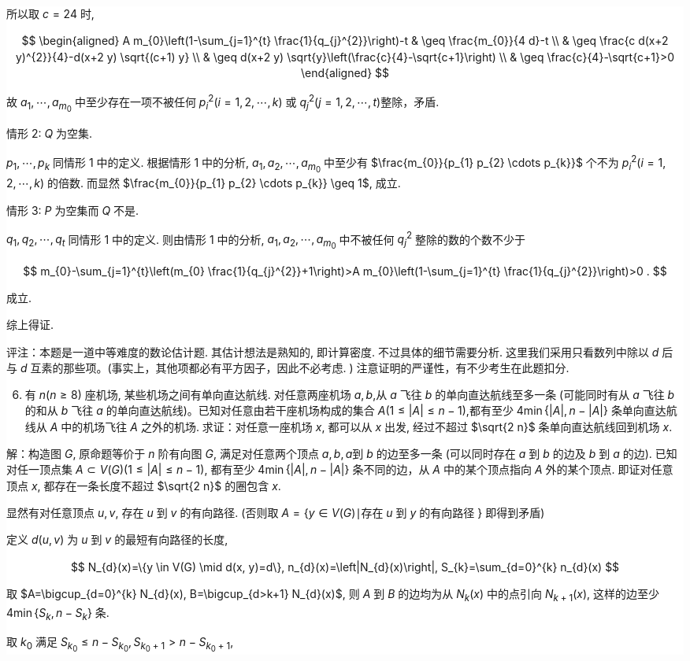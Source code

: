 所以取 $c=24$ 时,

$$
\begin{aligned}
A m_{0}\left(1-\sum_{j=1}^{t} \frac{1}{q_{j}^{2}}\right)-t & \geq \frac{m_{0}}{4 d}-t \\
& \geq \frac{c d(x+2 y)^{2}}{4}-d(x+2 y) \sqrt{(c+1) y} \\
& \geq d(x+2 y) \sqrt{y}\left(\frac{c}{4}-\sqrt{c+1}\right) \\
& \geq \frac{c}{4}-\sqrt{c+1}>0
\end{aligned}
$$

故 $a_{1}, \cdots, a_{m_{0}}$ 中至少存在一项不被任何 $p_{i}^{2}(i=1,2, \cdots, k)$ 或 $q_{j}^{2}(j=1,2, \cdots, t)$整除，矛盾.

情形 2: $Q$ 为空集.

$p_{1}, \cdots, p_{k}$ 同情形 1 中的定义. 根据情形 1 中的分析, $a_{1}, a_{2}, \cdots, a_{m_{0}}$ 中至少有 $\frac{m_{0}}{p_{1} p_{2} \cdots p_{k}}$ 个不为 $p_{i}^{2}(i=1,2, \cdots, k)$ 的倍数. 而显然 $\frac{m_{0}}{p_{1} p_{2} \cdots p_{k}} \geq 1$, 成立.

情形 3: $P$ 为空集而 $Q$ 不是.

$q_{1}, q_{2}, \cdots, q_{t}$ 同情形 1 中的定义. 则由情形 1 中的分析, $a_{1}, a_{2}, \cdots, a_{m_{0}}$ 中不被任何 $q_{j}^{2}$ 整除的数的个数不少于

$$
m_{0}-\sum_{j=1}^{t}\left(m_{0} \frac{1}{q_{j}^{2}}+1\right)>A m_{0}\left(1-\sum_{j=1}^{t} \frac{1}{q_{j}^{2}}\right)>0 .
$$

成立.

综上得证.

评注：本题是一道中等难度的数论估计题. 其估计想法是熟知的, 即计算密度. 不过具体的细节需要分析. 这里我们采用只看数列中除以 $d$ 后与 $d$ 互素的那些项。(事实上，其他项都必有平方因子，因此不必考虑. ) 注意证明的严谨性，有不少考生在此题扣分.

6. 有 $n(n \geq 8)$ 座机场, 某些机场之间有单向直达航线. 对任意两座机场 $a, b$,从 $a$ 飞往 $b$ 的单向直达航线至多一条 (可能同时有从 $a$ 飞往 $b$ 的和从 $b$ 飞往 $a$ 的单向直达航线)。已知对任意由若干座机场构成的集合 $A(1 \leq|A| \leq n-1)$,都有至少 $4 \min \{|A|, n-|A|\}$ 条单向直达航线从 $A$ 中的机场飞往 $A$ 之外的机场.
求证：对任意一座机场 $x$, 都可以从 $x$ 出发, 经过不超过 $\sqrt{2 n}$ 条单向直达航线回到机场 $x$.

解：构造图 $G$, 原命题等价于 $n$ 阶有向图 $G$, 满足对任意两个顶点 $a, b, a$到 $b$ 的边至多一条 (可以同时存在 $a$ 到 $b$ 的边及 $b$ 到 $a$ 的边). 已知对任一顶点集 $A \subset V(G)(1 \leq|A| \leq n-1)$, 都有至少 $4 \min \{|A|, n-|A|\}$ 条不同的边，从 $A$ 中的某个顶点指向 $A$ 外的某个顶点. 即证对任意顶点 $x$, 都存在一条长度不超过 $\sqrt{2 n}$ 的圈包含 $x$.

显然有对任意顶点 $u, v$, 存在 $u$ 到 $v$ 的有向路径. (否则取 $A=\{y \in V(G) \mid$存在 $u$ 到 $y$ 的有向路径 $\}$ 即得到矛盾)

定义 $d(u, v)$ 为 $u$ 到 $v$ 的最短有向路径的长度,

$$
N_{d}(x)=\{y \in V(G) \mid d(x, y)=d\}, n_{d}(x)=\left|N_{d}(x)\right|, S_{k}=\sum_{d=0}^{k} n_{d}(x)
$$

取 $A=\bigcup_{d=0}^{k} N_{d}(x), B=\bigcup_{d>k+1} N_{d}(x)$, 则 $A$ 到 $B$ 的边均为从 $N_{k}(x)$ 中的点引向 $N_{k+1}(x)$, 这样的边至少 $4 \min \left\{S_{k}, n-S_{k}\right\}$ 条.

取 $k_{0}$ 满足 $S_{k_{0}} \leq n-S_{k_{0}}, S_{k_{0}+1}>n-S_{k_{0}+1}$,
